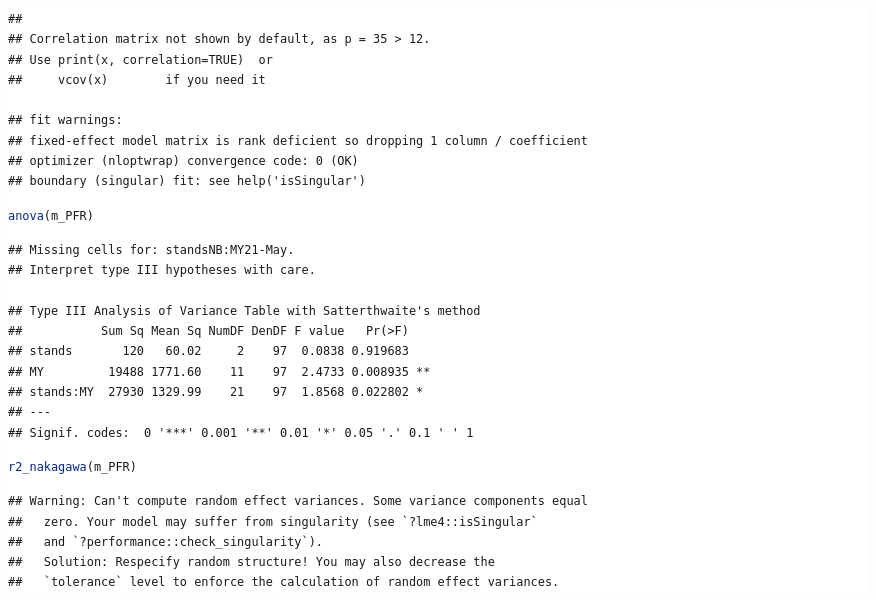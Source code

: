     ## 
    ## Correlation matrix not shown by default, as p = 35 > 12.
    ## Use print(x, correlation=TRUE)  or
    ##     vcov(x)        if you need it

    ## fit warnings:
    ## fixed-effect model matrix is rank deficient so dropping 1 column / coefficient
    ## optimizer (nloptwrap) convergence code: 0 (OK)
    ## boundary (singular) fit: see help('isSingular')

``` r
anova(m_PFR)
```

    ## Missing cells for: standsNB:MY21-May.  
    ## Interpret type III hypotheses with care.

    ## Type III Analysis of Variance Table with Satterthwaite's method
    ##           Sum Sq Mean Sq NumDF DenDF F value   Pr(>F)   
    ## stands       120   60.02     2    97  0.0838 0.919683   
    ## MY         19488 1771.60    11    97  2.4733 0.008935 **
    ## stands:MY  27930 1329.99    21    97  1.8568 0.022802 * 
    ## ---
    ## Signif. codes:  0 '***' 0.001 '**' 0.01 '*' 0.05 '.' 0.1 ' ' 1

``` r
r2_nakagawa(m_PFR)
```

    ## Warning: Can't compute random effect variances. Some variance components equal
    ##   zero. Your model may suffer from singularity (see `?lme4::isSingular`
    ##   and `?performance::check_singularity`).
    ##   Solution: Respecify random structure! You may also decrease the
    ##   `tolerance` level to enforce the calculation of random effect variances.
